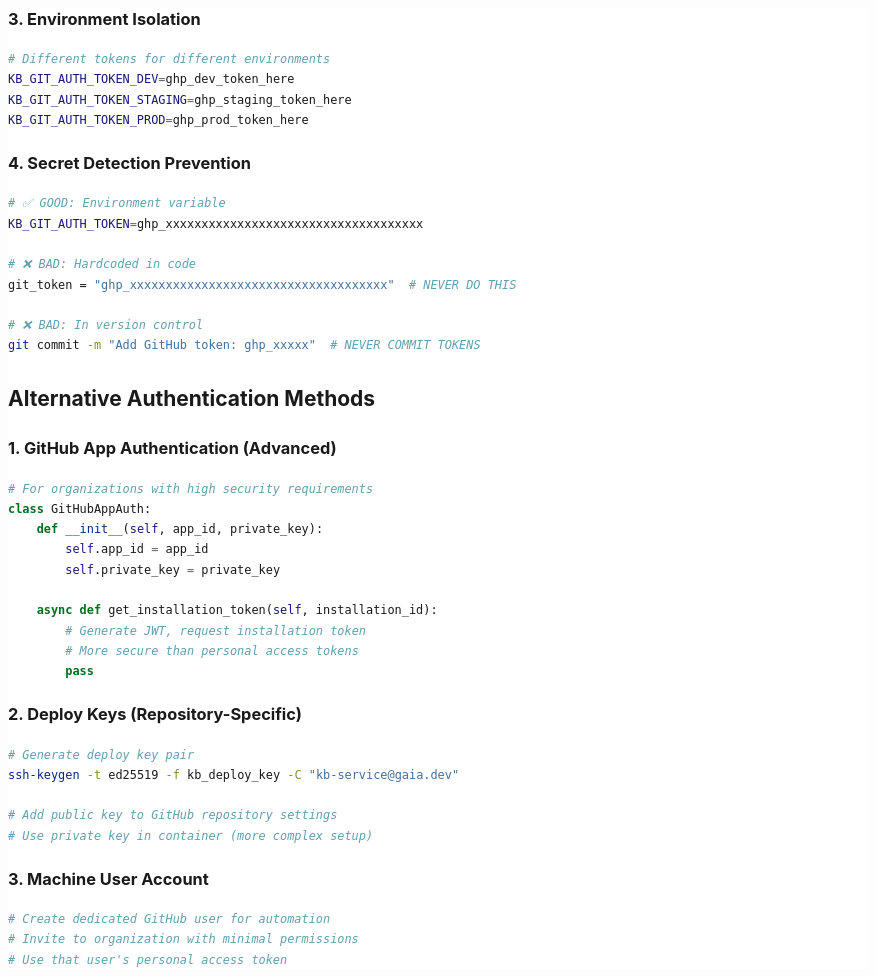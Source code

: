 ### 3. Environment Isolation
```bash
# Different tokens for different environments
KB_GIT_AUTH_TOKEN_DEV=ghp_dev_token_here
KB_GIT_AUTH_TOKEN_STAGING=ghp_staging_token_here  
KB_GIT_AUTH_TOKEN_PROD=ghp_prod_token_here
```

### 4. Secret Detection Prevention
```bash
# ✅ GOOD: Environment variable
KB_GIT_AUTH_TOKEN=ghp_xxxxxxxxxxxxxxxxxxxxxxxxxxxxxxxxxxxx

# ❌ BAD: Hardcoded in code
git_token = "ghp_xxxxxxxxxxxxxxxxxxxxxxxxxxxxxxxxxxxx"  # NEVER DO THIS

# ❌ BAD: In version control
git commit -m "Add GitHub token: ghp_xxxxx"  # NEVER COMMIT TOKENS
```

## Alternative Authentication Methods

### 1. GitHub App Authentication (Advanced)
```python
# For organizations with high security requirements
class GitHubAppAuth:
    def __init__(self, app_id, private_key):
        self.app_id = app_id
        self.private_key = private_key
    
    async def get_installation_token(self, installation_id):
        # Generate JWT, request installation token
        # More secure than personal access tokens
        pass
```

### 2. Deploy Keys (Repository-Specific)
```bash
# Generate deploy key pair
ssh-keygen -t ed25519 -f kb_deploy_key -C "kb-service@gaia.dev"

# Add public key to GitHub repository settings
# Use private key in container (more complex setup)
```

### 3. Machine User Account
```bash
# Create dedicated GitHub user for automation
# Invite to organization with minimal permissions
# Use that user's personal access token
```
